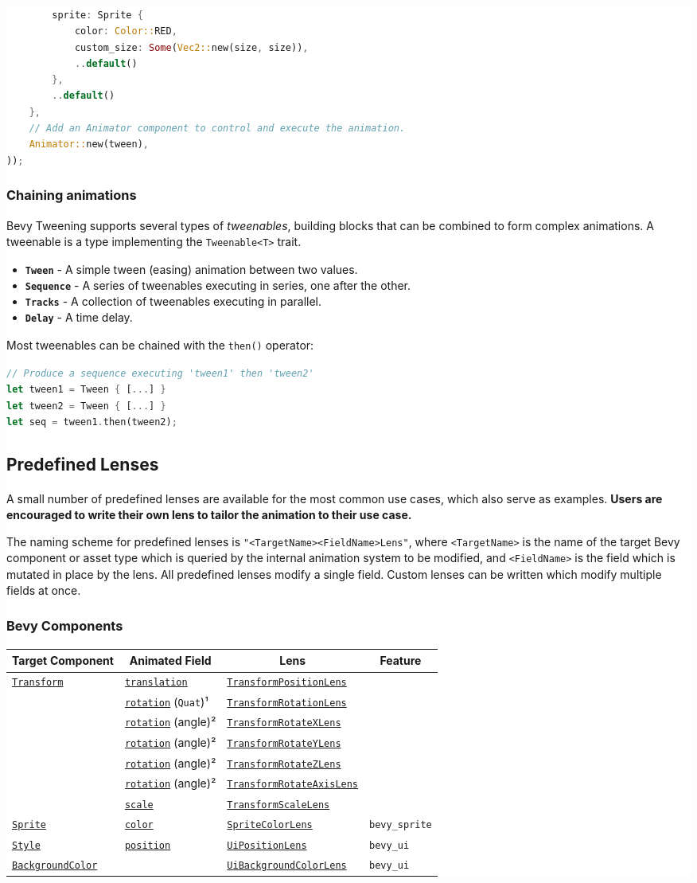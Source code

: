 ```rust
        sprite: Sprite {
            color: Color::RED,
            custom_size: Some(Vec2::new(size, size)),
            ..default()
        },
        ..default()
    },
    // Add an Animator component to control and execute the animation.
    Animator::new(tween),
));
```

### Chaining animations

Bevy Tweening supports several types of _tweenables_, building blocks that can be combined to form complex animations. A tweenable is a type implementing the `Tweenable<T>` trait.

- **`Tween`** - A simple tween (easing) animation between two values.
- **`Sequence`** - A series of tweenables executing in series, one after the other.
- **`Tracks`** - A collection of tweenables executing in parallel.
- **`Delay`** - A time delay.

Most tweenables can be chained with the `then()` operator:

```rust
// Produce a sequence executing 'tween1' then 'tween2'
let tween1 = Tween { [...] }
let tween2 = Tween { [...] }
let seq = tween1.then(tween2);
```

## Predefined Lenses

A small number of predefined lenses are available for the most common use cases, which also serve as examples. **Users are encouraged to write their own lens to tailor the animation to their use case.**

The naming scheme for predefined lenses is `"<TargetName><FieldName>Lens"`, where `<TargetName>` is the name of the target Bevy component or asset type which is queried by the internal animation system to be modified, and `<FieldName>` is the field which is mutated in place by the lens. All predefined lenses modify a single field. Custom lenses can be written which modify multiple fields at once.

### Bevy Components

| Target Component                                                                           | Animated Field                                                                                                           | Lens                                                                                                                     | Feature       |
| ------------------------------------------------------------------------------------------ | ------------------------------------------------------------------------------------------------------------------------ | ------------------------------------------------------------------------------------------------------------------------ | ------------- |
| [`Transform`](https://docs.rs/bevy/0.12.0/bevy/transform/components/struct.Transform.html) | [`translation`](https://docs.rs/bevy/0.12.0/bevy/transform/components/struct.Transform.html#structfield.translation)     | [`TransformPositionLens`](https://docs.rs/bevy_tweening/latest/bevy_tweening/lens/struct.TransformPositionLens.html)     |               |
|                                                                                            | [`rotation`](https://docs.rs/bevy/0.12.0/bevy/transform/components/struct.Transform.html#structfield.rotation) (`Quat`)¹ | [`TransformRotationLens`](https://docs.rs/bevy_tweening/latest/bevy_tweening/lens/struct.TransformRotationLens.html)     |               |
|                                                                                            | [`rotation`](https://docs.rs/bevy/0.12.0/bevy/transform/components/struct.Transform.html#structfield.rotation) (angle)²  | [`TransformRotateXLens`](https://docs.rs/bevy_tweening/latest/bevy_tweening/lens/struct.TransformRotateXLens.html)       |               |
|                                                                                            | [`rotation`](https://docs.rs/bevy/0.12.0/bevy/transform/components/struct.Transform.html#structfield.rotation) (angle)²  | [`TransformRotateYLens`](https://docs.rs/bevy_tweening/latest/bevy_tweening/lens/struct.TransformRotateYLens.html)       |               |
|                                                                                            | [`rotation`](https://docs.rs/bevy/0.12.0/bevy/transform/components/struct.Transform.html#structfield.rotation) (angle)²  | [`TransformRotateZLens`](https://docs.rs/bevy_tweening/latest/bevy_tweening/lens/struct.TransformRotateZLens.html)       |               |
|                                                                                            | [`rotation`](https://docs.rs/bevy/0.12.0/bevy/transform/components/struct.Transform.html#structfield.rotation) (angle)²  | [`TransformRotateAxisLens`](https://docs.rs/bevy_tweening/latest/bevy_tweening/lens/struct.TransformRotateAxisLens.html) |               |
|                                                                                            | [`scale`](https://docs.rs/bevy/0.12.0/bevy/transform/components/struct.Transform.html#structfield.scale)                 | [`TransformScaleLens`](https://docs.rs/bevy_tweening/latest/bevy_tweening/lens/struct.TransformScaleLens.html)           |               |
| [`Sprite`](https://docs.rs/bevy/0.12.0/bevy/sprite/struct.Sprite.html)                     | [`color`](https://docs.rs/bevy/0.12.0/bevy/sprite/struct.Sprite.html#structfield.color)                                  | [`SpriteColorLens`](https://docs.rs/bevy_tweening/latest/bevy_tweening/lens/struct.SpriteColorLens.html)                 | `bevy_sprite` |
| [`Style`](https://docs.rs/bevy/0.12.0/bevy/ui/struct.Style.html)                           | [`position`](https://docs.rs/bevy/0.12.0/bevy/ui/struct.Style.html#structfield.position)                                 | [`UiPositionLens`](https://docs.rs/bevy_tweening/latest/bevy_tweening/lens/struct.UiPositionLens.html)                   | `bevy_ui`     |
| [`BackgroundColor`](https://docs.rs/bevy/0.12.0/bevy/ui/struct.BackgroundColor.html)       |                                                                                                                          | [`UiBackgroundColorLens`](https://docs.rs/bevy_tweening/latest/bevy_tweening/lens/struct.UiBackgroundColorLens.html)     | `bevy_ui`     |